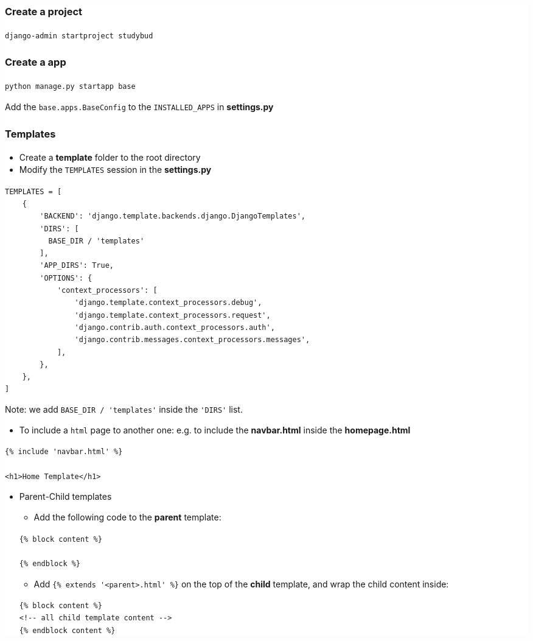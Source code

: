 ### Create a project
```
django-admin startproject studybud
```


### Create a app
```
python manage.py startapp base
```

Add the `base.apps.BaseConfig` to the `INSTALLED_APPS` in **settings.py**

### Templates
- Create a **template** folder to the root directory
- Modify the `TEMPLATES` session in the **settings.py**
``` (settings.py)
TEMPLATES = [
    {
        'BACKEND': 'django.template.backends.django.DjangoTemplates',
        'DIRS': [
          BASE_DIR / 'templates'
        ],
        'APP_DIRS': True,
        'OPTIONS': {
            'context_processors': [
                'django.template.context_processors.debug',
                'django.template.context_processors.request',
                'django.contrib.auth.context_processors.auth',
                'django.contrib.messages.context_processors.messages',
            ],
        },
    },
]
```

Note: we add `BASE_DIR / 'templates'` inside the `'DIRS'` list.

- To include a `html` page to another one: e.g. to include the **navbar.html** inside the **homepage.html**
``` (homepage.html)
{% include 'navbar.html' %}

<h1>Home Template</h1>
```

- Parent-Child templates
  - Add the following code to the **parent** template:
  ```
  {% block content %}

  {% endblock %}
  ```

  - Add `{% extends '<parent>.html' %}` on the top of the **child** template, and wrap the child content inside:
  ```
  {% block content %}
  <!-- all child template content -->
  {% endblock content %}
  ```
